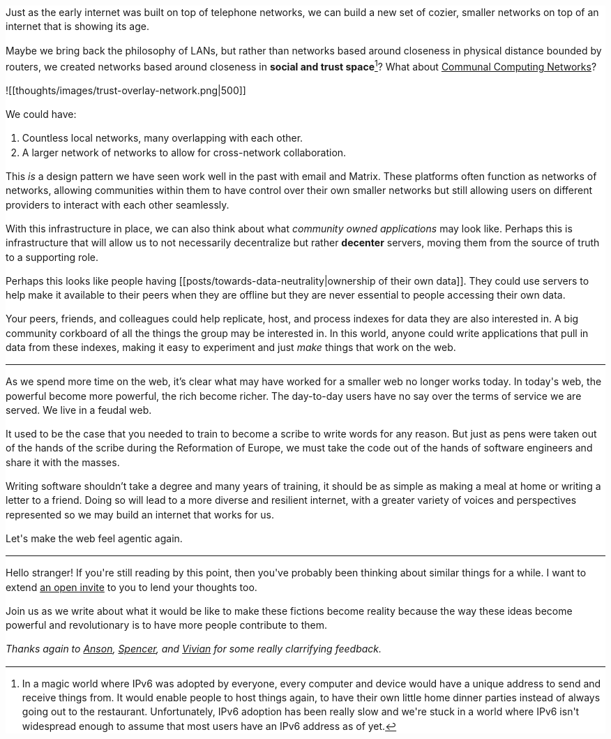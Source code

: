 Just as the early internet was built on top of telephone networks, we can build a new set of cozier, smaller networks on top of an internet that is showing its age.

Maybe we bring back the philosophy of LANs, but rather than networks based around closeness in physical distance bounded by routers, we created networks based around closeness in **social and trust space**[^1]? What about [Communal Computing Networks](https://alexanderobenauer.com/labnotes/027/)?

[^1]: In a magic world where IPv6 was adopted by everyone, every computer and device would have a unique address to send and receive things from. It would enable people to host things again, to have their own little home dinner parties instead of always going out to the restaurant. Unfortunately, IPv6 adoption has been really slow and we're stuck in a world where IPv6 isn't widespread enough to assume that most users have an IPv6 address as of yet.

![[thoughts/images/trust-overlay-network.png|500]]

We could have:

1. Countless local networks, many overlapping with each other.
2. A larger network of networks to allow for cross-network collaboration.

This _is_ a design pattern we have seen work well in the past with email and Matrix. These platforms often function as networks of networks, allowing communities within them to have control over their own smaller networks but still allowing users on different providers to interact with each other seamlessly.

With this infrastructure in place, we can also think about what _community owned applications_ may look like. Perhaps this is infrastructure that will allow us to not necessarily decentralize but rather **decenter** servers, moving them from the source of truth to a supporting role.

Perhaps this looks like people having [[posts/towards-data-neutrality|ownership of their own data]]. They could use servers to help make it available to their peers when they are offline but they are never essential to people accessing their own data.

Your peers, friends, and colleagues could help replicate, host, and process indexes for data they are also interested in. A big community corkboard of all the things the group may be interested in. In this world, anyone could write applications that pull in data from these indexes, making it easy to experiment and just _make_ things that work on the web.

---

As we spend more time on the web, it’s clear what may have worked for a smaller web no longer works today. In today's web, the powerful become more powerful, the rich become richer. The day-to-day users have no say over the terms of service we are served. We live in a feudal web.

It used to be the case that you needed to train to become a scribe to write words for any reason. But just as pens were taken out of the hands of the scribe during the Reformation of Europe, we must take the code out of the hands of software engineers and share it with the masses.

Writing software shouldn’t take a degree and many years of training, it should be as simple as making a meal at home or writing a letter to a friend. Doing so will lead to a more diverse and resilient internet, with a greater variety of voices and perspectives represented so we may build an internet that works for us.

Let's make the web feel agentic again.

---

Hello stranger! If you're still reading by this point, then you've probably been thinking about similar things for a while. I want to extend [an open invite](https://we-b.site/) to you to lend your thoughts too.

Join us as we write about what it would be like to make these fictions become reality because the way these ideas become powerful and revolutionary is to have more people contribute to them.

_Thanks again to [Anson](https://www.ansonyu.me/), [Spencer](https://www.spencerchang.me/), and [Vivian](https://vivianmeng.com/) for some really clarrifying feedback._
